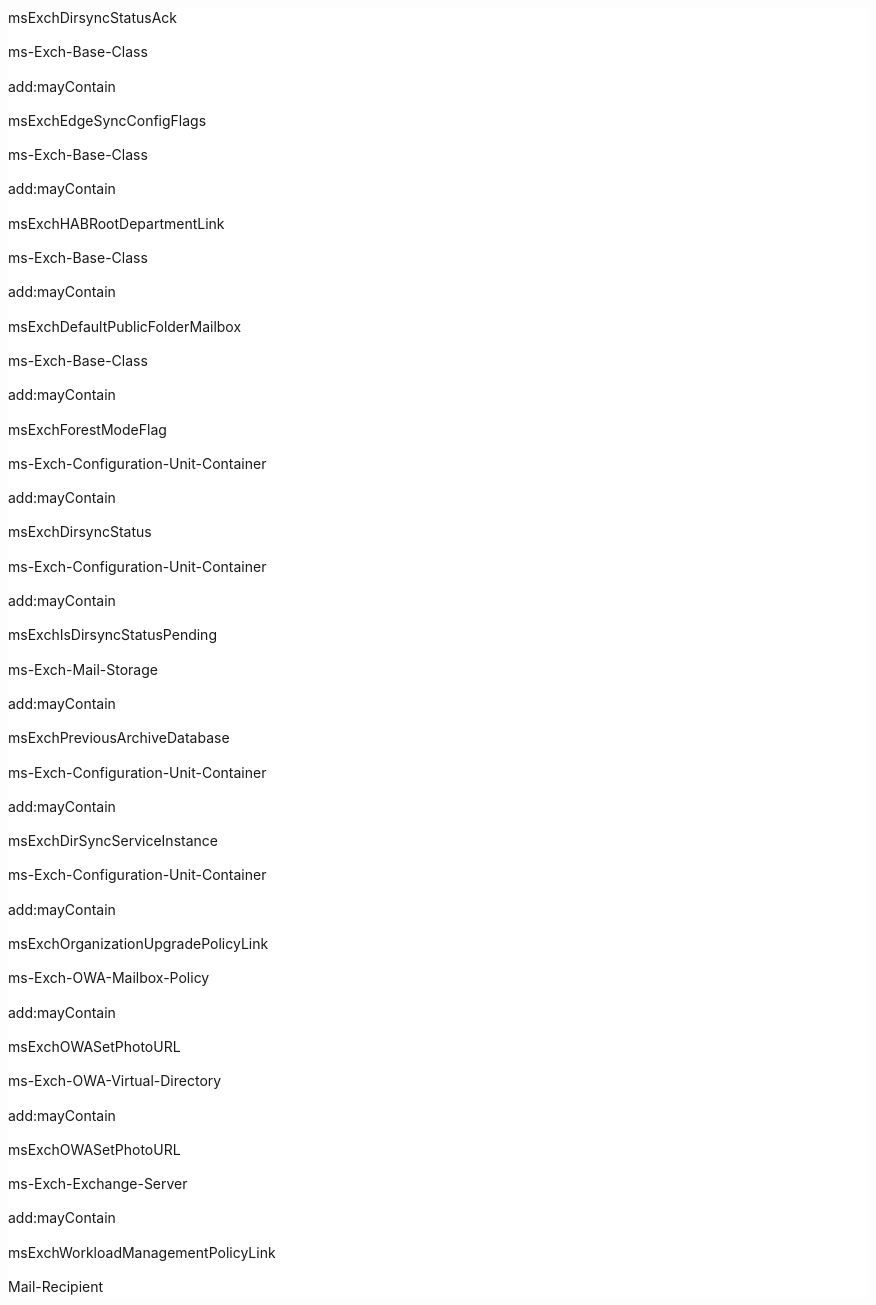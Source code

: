 <td><p>msExchDirsyncStatusAck</p></td>
</tr>
<tr class="odd">
<td><p>ms-Exch-Base-Class</p></td>
<td><p>add:mayContain</p></td>
<td><p>msExchEdgeSyncConfigFlags</p></td>
</tr>
<tr class="even">
<td><p>ms-Exch-Base-Class</p></td>
<td><p>add:mayContain</p></td>
<td><p>msExchHABRootDepartmentLink</p></td>
</tr>
<tr class="odd">
<td><p>ms-Exch-Base-Class</p></td>
<td><p>add:mayContain</p></td>
<td><p>msExchDefaultPublicFolderMailbox</p></td>
</tr>
<tr class="even">
<td><p>ms-Exch-Base-Class</p></td>
<td><p>add:mayContain</p></td>
<td><p>msExchForestModeFlag</p></td>
</tr>
<tr class="odd">
<td><p>ms-Exch-Configuration-Unit-Container</p></td>
<td><p>add:mayContain</p></td>
<td><p>msExchDirsyncStatus</p></td>
</tr>
<tr class="even">
<td><p>ms-Exch-Configuration-Unit-Container</p></td>
<td><p>add:mayContain</p></td>
<td><p>msExchIsDirsyncStatusPending</p></td>
</tr>
<tr class="odd">
<td><p>ms-Exch-Mail-Storage</p></td>
<td><p>add:mayContain</p></td>
<td><p>msExchPreviousArchiveDatabase</p></td>
</tr>
<tr class="even">
<td><p>ms-Exch-Configuration-Unit-Container</p></td>
<td><p>add:mayContain</p></td>
<td><p>msExchDirSyncServiceInstance</p></td>
</tr>
<tr class="odd">
<td><p>ms-Exch-Configuration-Unit-Container</p></td>
<td><p>add:mayContain</p></td>
<td><p>msExchOrganizationUpgradePolicyLink</p></td>
</tr>
<tr class="even">
<td><p>ms-Exch-OWA-Mailbox-Policy</p></td>
<td><p>add:mayContain</p></td>
<td><p>msExchOWASetPhotoURL</p></td>
</tr>
<tr class="odd">
<td><p>ms-Exch-OWA-Virtual-Directory</p></td>
<td><p>add:mayContain</p></td>
<td><p>msExchOWASetPhotoURL</p></td>
</tr>
<tr class="even">
<td><p>ms-Exch-Exchange-Server</p></td>
<td><p>add:mayContain</p></td>
<td><p>msExchWorkloadManagementPolicyLink</p></td>
</tr>
<tr class="odd">
<td><p>Mail-Recipient</p></td>